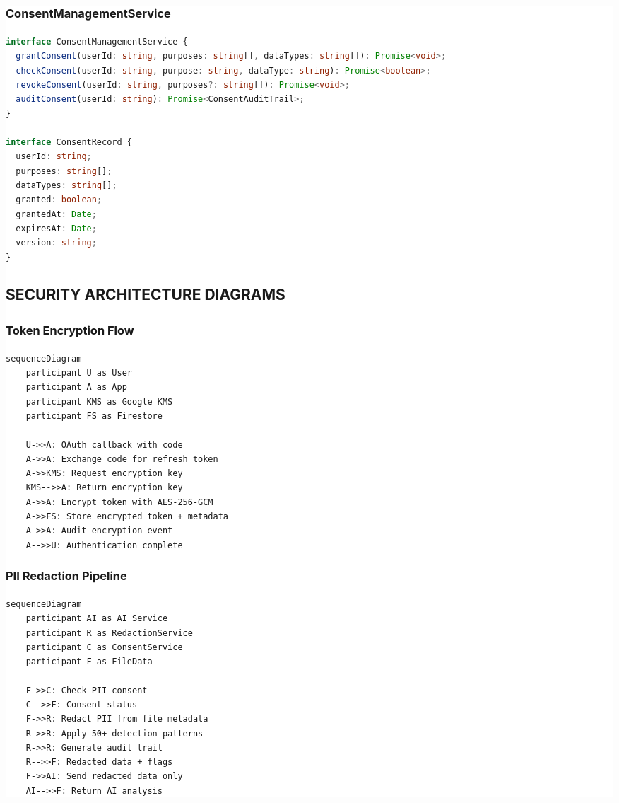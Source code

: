 
### ConsentManagementService
```typescript
interface ConsentManagementService {
  grantConsent(userId: string, purposes: string[], dataTypes: string[]): Promise<void>;
  checkConsent(userId: string, purpose: string, dataType: string): Promise<boolean>;
  revokeConsent(userId: string, purposes?: string[]): Promise<void>;
  auditConsent(userId: string): Promise<ConsentAuditTrail>;
}

interface ConsentRecord {
  userId: string;
  purposes: string[];
  dataTypes: string[];
  granted: boolean;
  grantedAt: Date;
  expiresAt: Date;
  version: string;
}
```

## SECURITY ARCHITECTURE DIAGRAMS

### Token Encryption Flow
```mermaid
sequenceDiagram
    participant U as User
    participant A as App
    participant KMS as Google KMS
    participant FS as Firestore
    
    U->>A: OAuth callback with code
    A->>A: Exchange code for refresh token
    A->>KMS: Request encryption key
    KMS-->>A: Return encryption key
    A->>A: Encrypt token with AES-256-GCM
    A->>FS: Store encrypted token + metadata
    A->>A: Audit encryption event
    A-->>U: Authentication complete
```

### PII Redaction Pipeline
```mermaid
sequenceDiagram
    participant AI as AI Service
    participant R as RedactionService
    participant C as ConsentService
    participant F as FileData
    
    F->>C: Check PII consent
    C-->>F: Consent status
    F->>R: Redact PII from file metadata
    R->>R: Apply 50+ detection patterns
    R->>R: Generate audit trail
    R-->>F: Redacted data + flags
    F->>AI: Send redacted data only
    AI-->>F: Return AI analysis
```
